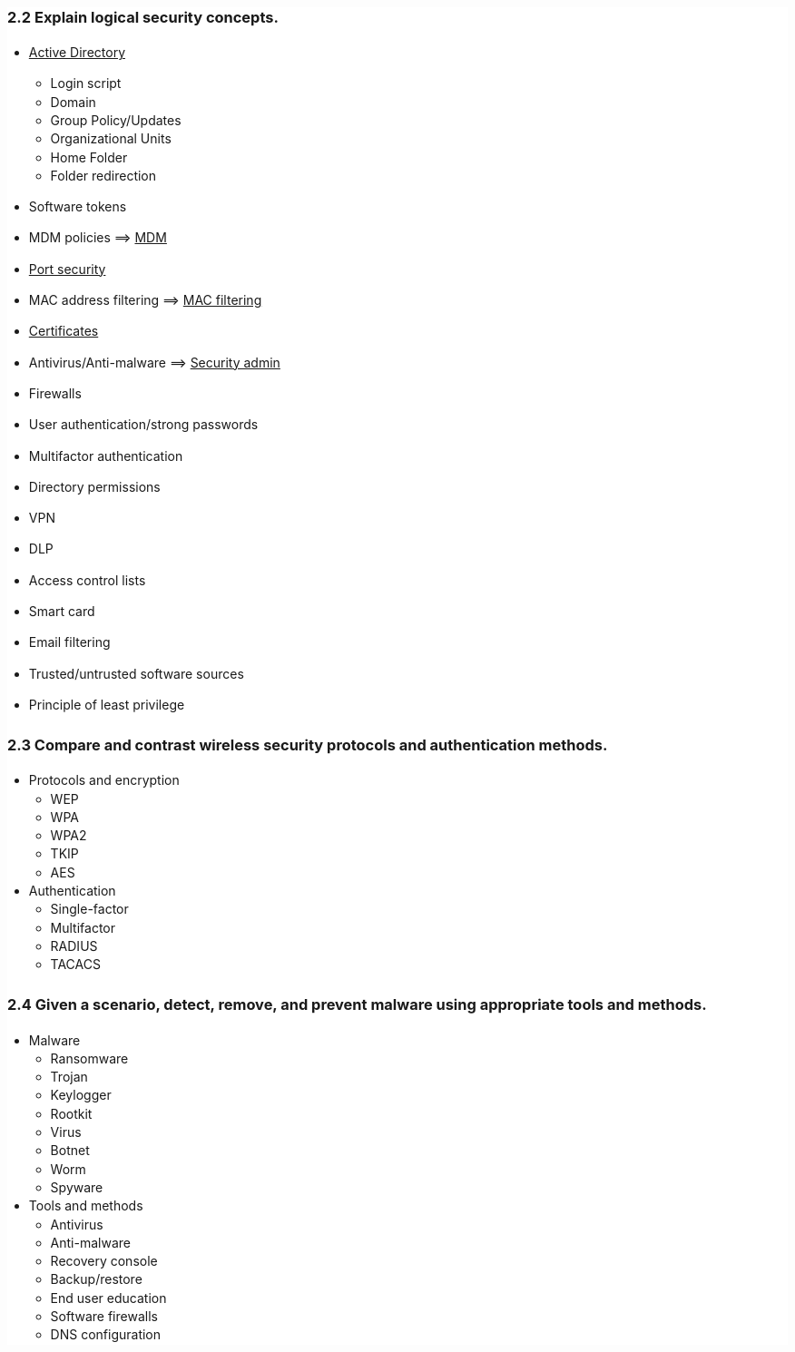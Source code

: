 ### 2.2 Explain logical security concepts. 

- [Active Directory](../Concepts/Security/Active%20Directory.md)
	- Login script 
	- Domain 
	- Group Policy/Updates 
	- Organizational Units 
	- Home Folder 
	- Folder redirection 

- Software tokens 
- MDM policies ==> [MDM](../Concepts/Security/MDM.md)
- [Port security](../Concepts/Security/Port%20security.md)
- MAC address filtering ==> [MAC filtering](../Concepts/Security/MAC%20filtering.md)
- [Certificates](../Concepts/Security/Certificates.md)
- Antivirus/Anti-malware ==> [Security admin](../Concepts/Security/Security%20admin.md)
- Firewalls
- User authentication/strong passwords 
- Multifactor authentication 
- Directory permissions 
- VPN 
- DLP 
- Access control lists 
- Smart card 
- Email filtering 
- Trusted/untrusted software sources 
- Principle of least privilege

### 2.3 Compare and contrast wireless security protocols and authentication methods. 

- Protocols and encryption 
	- WEP 
	- WPA 
	- WPA2 
	- TKIP 
	- AES 
- Authentication 
	- Single-factor 
	- Multifactor 
	- RADIUS 
	- TACACS

### 2.4 Given a scenario, detect, remove, and prevent malware using appropriate tools and methods. 

- Malware 
	- Ransomware 
	- Trojan 
	- Keylogger 
	- Rootkit 
	- Virus 
	- Botnet 
	- Worm 
	- Spyware 
- Tools and methods 
	- Antivirus 
	- Anti-malware 
	- Recovery console 
	- Backup/restore 
	- End user education 
	- Software firewalls 
	- DNS configuration
